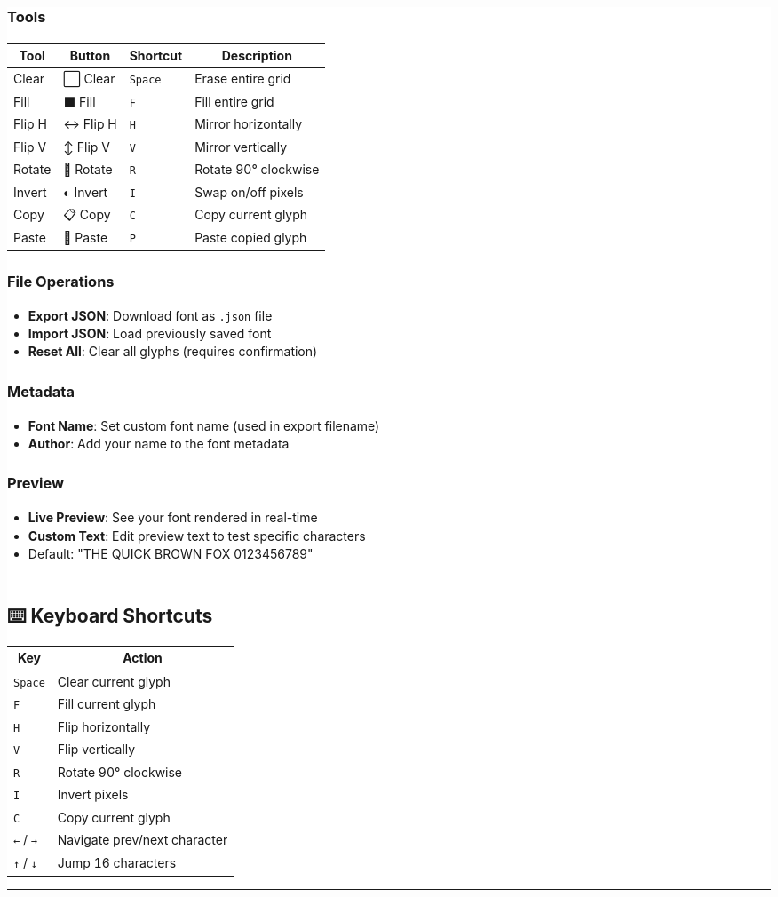 ### Tools
| Tool | Button | Shortcut | Description |
|------|--------|----------|-------------|
| Clear | ⬜ Clear | `Space` | Erase entire grid |
| Fill | ⬛ Fill | `F` | Fill entire grid |
| Flip H | ↔️ Flip H | `H` | Mirror horizontally |
| Flip V | ↕️ Flip V | `V` | Mirror vertically |
| Rotate | 🔄 Rotate | `R` | Rotate 90° clockwise |
| Invert | ◐ Invert | `I` | Swap on/off pixels |
| Copy | 📋 Copy | `C` | Copy current glyph |
| Paste | 📄 Paste | `P` | Paste copied glyph |

### File Operations
- **Export JSON**: Download font as `.json` file
- **Import JSON**: Load previously saved font
- **Reset All**: Clear all glyphs (requires confirmation)

### Metadata
- **Font Name**: Set custom font name (used in export filename)
- **Author**: Add your name to the font metadata

### Preview
- **Live Preview**: See your font rendered in real-time
- **Custom Text**: Edit preview text to test specific characters
- Default: "THE QUICK BROWN FOX 0123456789"

---

## ⌨️ Keyboard Shortcuts

| Key | Action |
|-----|--------|
| `Space` | Clear current glyph |
| `F` | Fill current glyph |
| `H` | Flip horizontally |
| `V` | Flip vertically |
| `R` | Rotate 90° clockwise |
| `I` | Invert pixels |
| `C` | Copy current glyph |
| `←` / `→` | Navigate prev/next character |
| `↑` / `↓` | Jump 16 characters |

---